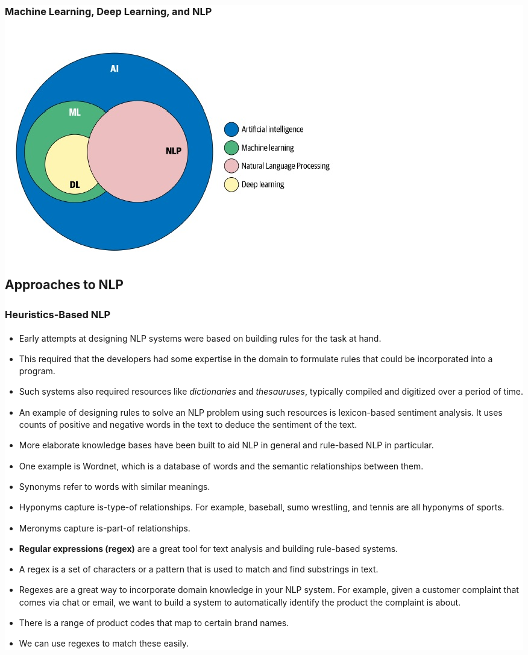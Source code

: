 

### Machine Learning, Deep Learning, and NLP 
<br>

![How NLP, ML, and DL are related](images/ml_dl_nlp.jpg)



## Approaches to NLP

### Heuristics-Based NLP

- Early attempts at designing NLP systems were based on building rules for the task at hand. 
- This required that the developers had some expertise in the domain to formulate rules that could be incorporated into a program.

- Such systems also required resources like _dictionaries_ and _thesauruses_, typically compiled and digitized over a period of time. 
- An example of designing rules to solve an NLP problem using such resources is lexicon-based sentiment analysis. It uses counts
of positive and negative words in the text to deduce the sentiment of the text.

- More elaborate knowledge bases have been built to aid NLP in general and rule-based NLP in particular. 
- One example is Wordnet, which is a database of words and the semantic relationships between them.
- Synonyms refer to words with similar meanings. 
- Hyponyms capture is-type-of relationships. For example, baseball, sumo wrestling, and tennis are all hyponyms of sports. 
- Meronyms capture is-part-of relationships.

- __Regular expressions (regex)__ are a great tool for text analysis and building rule-based systems. 
- A regex is a set of characters or a pattern that is used to match and find substrings in text.
- Regexes are a great way to incorporate domain knowledge in your NLP system. For example, given a customer
complaint that comes via chat or email, we want to build a system to automatically identify the product the complaint is about. 
- There is a range of product codes that map to certain brand names. 
- We can use regexes to match these easily.
